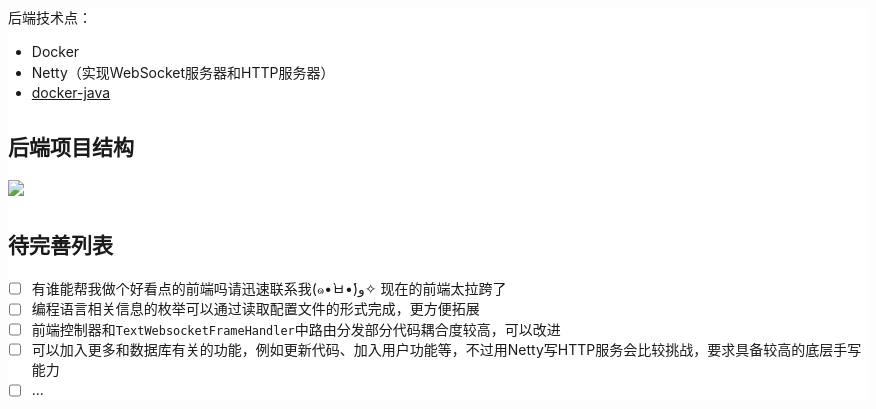 后端技术点：

+ Docker
+ Netty（实现WebSocket服务器和HTTP服务器）
+ [docker-java](https://github.com/docker-java/docker-java)

## 后端项目结构

![](https://api.codetool.top/img/15919296312266.png)

## 待完善列表

- [ ] 有谁能帮我做个好看点的前端吗请迅速联系我(๑•̀ㅂ•́)و✧ 现在的前端太拉跨了
- [ ] 编程语言相关信息的枚举可以通过读取配置文件的形式完成，更方便拓展
- [ ] 前端控制器和`TextWebsocketFrameHandler`中路由分发部分代码耦合度较高，可以改进
- [ ] 可以加入更多和数据库有关的功能，例如更新代码、加入用户功能等，不过用Netty写HTTP服务会比较挑战，要求具备较高的底层手写能力
- [ ] ... 
